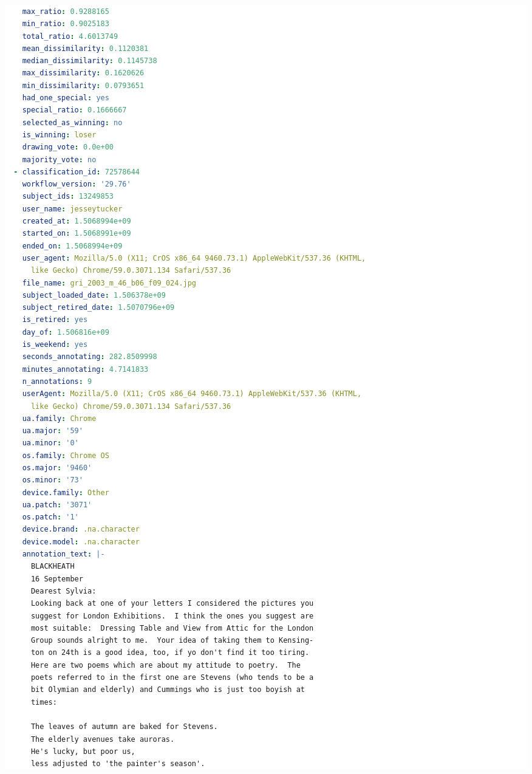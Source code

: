 ```yaml
    max_ratio: 0.9288165
    min_ratio: 0.9025183
    total_ratio: 4.6013749
    mean_dissimilarity: 0.1120381
    median_dissimilarity: 0.1145738
    max_dissimilarity: 0.1620626
    min_dissimilarity: 0.0793651
    had_one_special: yes
    special_ratio: 0.1666667
    selected_as_winning: no
    is_winning: loser
    drawing_vote: 0.0e+00
    majority_vote: no
  - classification_id: 72578644
    workflow_version: '29.76'
    subject_ids: 13249853
    user_name: jesseytucker
    created_at: 1.5068994e+09
    started_on: 1.5068991e+09
    ended_on: 1.5068994e+09
    user_agent: Mozilla/5.0 (X11; CrOS x86_64 9460.73.1) AppleWebKit/537.36 (KHTML,
      like Gecko) Chrome/59.0.3071.134 Safari/537.36
    file_name: gri_2003_m_46_b06_f09_024.jpg
    subject_loaded_date: 1.506378e+09
    subject_retired_date: 1.5070796e+09
    is_retired: yes
    day_of: 1.506816e+09
    is_weekend: yes
    seconds_annotating: 282.8509998
    minutes_annotating: 4.7141833
    n_annotations: 9
    userAgent: Mozilla/5.0 (X11; CrOS x86_64 9460.73.1) AppleWebKit/537.36 (KHTML,
      like Gecko) Chrome/59.0.3071.134 Safari/537.36
    ua.family: Chrome
    ua.major: '59'
    ua.minor: '0'
    os.family: Chrome OS
    os.major: '9460'
    os.minor: '73'
    device.family: Other
    ua.patch: '3071'
    os.patch: '1'
    device.brand: .na.character
    device.model: .na.character
    annotation_text: |-
      BLACKHEATH
      16 September
      Dearest Sylvia:
      Looking back at one of your letters I considered the pictures you
      suggest for London Exhibitions.  I think the ones you suggest are
      most suitable:  Dressing Table and View from Attic for the London
      Group sounds alright to me.  Your idea of taking them to Kensing-
      ton on 24th is a good idea, too, if yo don't find it too tiring.
      Here are two poems which are about my attitude to poetry.  The
      poets referred to in the first one are Stevens (who tends to be a
      bit Olymian and elderly) and Cummings who is just too boyish at
      times:

      The leaves of autumn are baked for Stevens.
      The elderly avenues take auroras.
      He's lucky, but poor us,
      less adjusted to 'the painter's season'.

```
